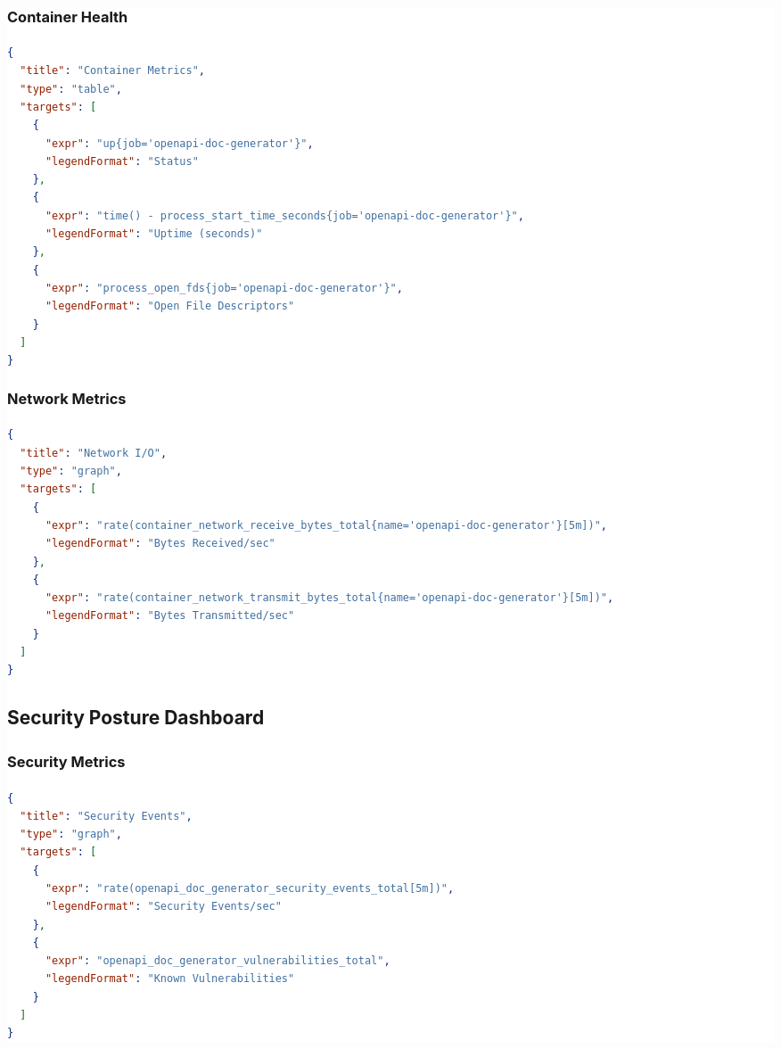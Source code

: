 ### Container Health
```json
{
  "title": "Container Metrics",
  "type": "table",
  "targets": [
    {
      "expr": "up{job='openapi-doc-generator'}",
      "legendFormat": "Status"
    },
    {
      "expr": "time() - process_start_time_seconds{job='openapi-doc-generator'}",
      "legendFormat": "Uptime (seconds)"
    },
    {
      "expr": "process_open_fds{job='openapi-doc-generator'}",
      "legendFormat": "Open File Descriptors"
    }
  ]
}
```

### Network Metrics
```json
{
  "title": "Network I/O",
  "type": "graph",
  "targets": [
    {
      "expr": "rate(container_network_receive_bytes_total{name='openapi-doc-generator'}[5m])",
      "legendFormat": "Bytes Received/sec"
    },
    {
      "expr": "rate(container_network_transmit_bytes_total{name='openapi-doc-generator'}[5m])",
      "legendFormat": "Bytes Transmitted/sec"
    }
  ]
}
```

## Security Posture Dashboard

### Security Metrics
```json
{
  "title": "Security Events",
  "type": "graph",
  "targets": [
    {
      "expr": "rate(openapi_doc_generator_security_events_total[5m])",
      "legendFormat": "Security Events/sec"
    },
    {
      "expr": "openapi_doc_generator_vulnerabilities_total",
      "legendFormat": "Known Vulnerabilities"
    }
  ]
}
```
